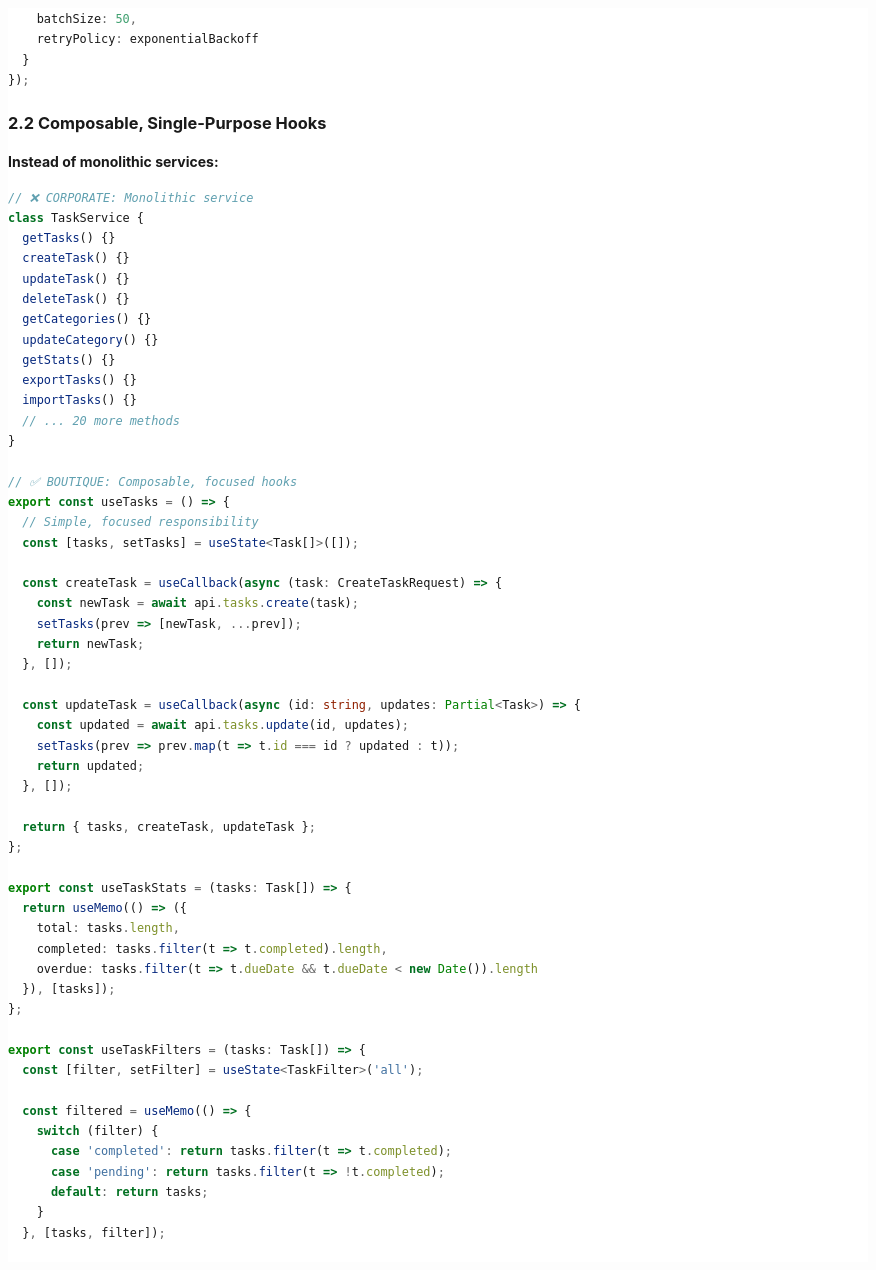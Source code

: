 ```typescript
    batchSize: 50,
    retryPolicy: exponentialBackoff
  }
});
```

### 2.2 Composable, Single-Purpose Hooks

**Instead of monolithic services:**

```typescript
// ❌ CORPORATE: Monolithic service
class TaskService {
  getTasks() {}
  createTask() {}
  updateTask() {}
  deleteTask() {}
  getCategories() {}
  updateCategory() {}
  getStats() {}
  exportTasks() {}
  importTasks() {}
  // ... 20 more methods
}

// ✅ BOUTIQUE: Composable, focused hooks
export const useTasks = () => {
  // Simple, focused responsibility
  const [tasks, setTasks] = useState<Task[]>([]);
  
  const createTask = useCallback(async (task: CreateTaskRequest) => {
    const newTask = await api.tasks.create(task);
    setTasks(prev => [newTask, ...prev]);
    return newTask;
  }, []);
  
  const updateTask = useCallback(async (id: string, updates: Partial<Task>) => {
    const updated = await api.tasks.update(id, updates);
    setTasks(prev => prev.map(t => t.id === id ? updated : t));
    return updated;
  }, []);
  
  return { tasks, createTask, updateTask };
};

export const useTaskStats = (tasks: Task[]) => {
  return useMemo(() => ({
    total: tasks.length,
    completed: tasks.filter(t => t.completed).length,
    overdue: tasks.filter(t => t.dueDate && t.dueDate < new Date()).length
  }), [tasks]);
};

export const useTaskFilters = (tasks: Task[]) => {
  const [filter, setFilter] = useState<TaskFilter>('all');
  
  const filtered = useMemo(() => {
    switch (filter) {
      case 'completed': return tasks.filter(t => t.completed);
      case 'pending': return tasks.filter(t => !t.completed);
      default: return tasks;
    }
  }, [tasks, filter]);
  
```